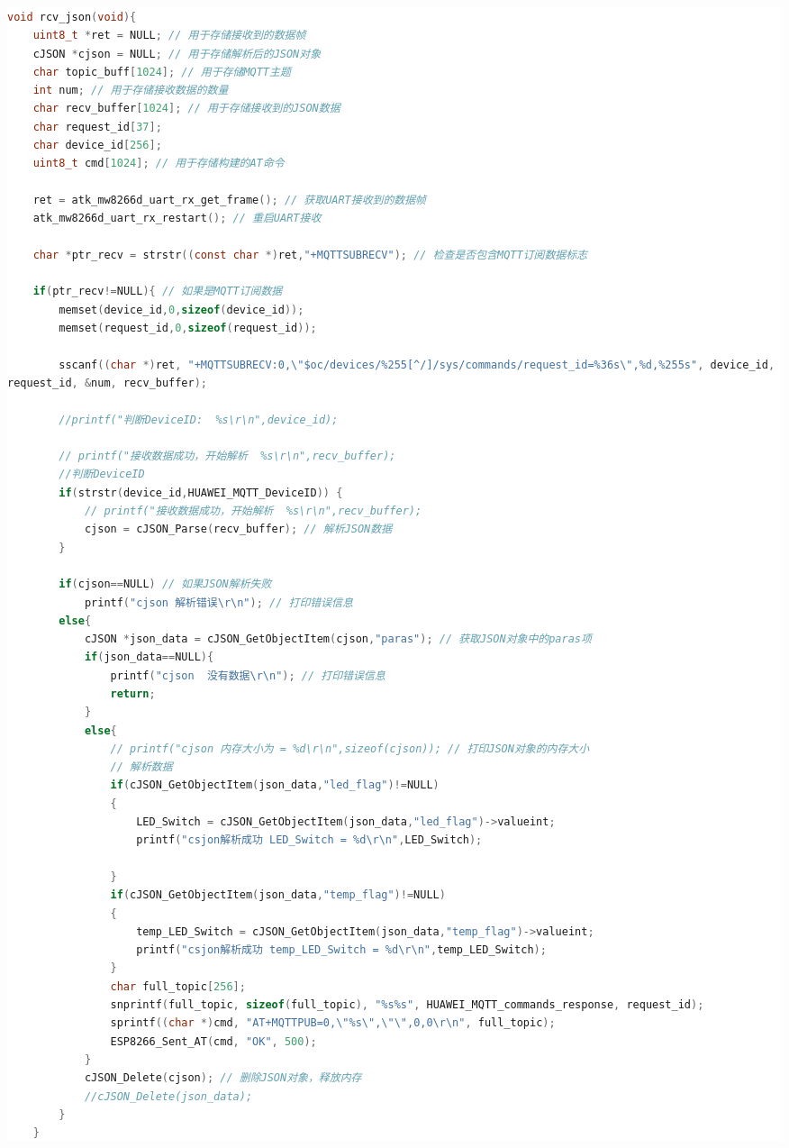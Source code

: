 ```c
void rcv_json(void){
    uint8_t *ret = NULL; // 用于存储接收到的数据帧
    cJSON *cjson = NULL; // 用于存储解析后的JSON对象
    char topic_buff[1024]; // 用于存储MQTT主题
    int num; // 用于存储接收数据的数量
    char recv_buffer[1024]; // 用于存储接收到的JSON数据
	char request_id[37];
	char device_id[256];
	uint8_t cmd[1024]; // 用于存储构建的AT命令
    
    ret = atk_mw8266d_uart_rx_get_frame(); // 获取UART接收到的数据帧
    atk_mw8266d_uart_rx_restart(); // 重启UART接收
	
    char *ptr_recv = strstr((const char *)ret,"+MQTTSUBRECV"); // 检查是否包含MQTT订阅数据标志
    
    if(ptr_recv!=NULL){ // 如果是MQTT订阅数据
        memset(device_id,0,sizeof(device_id)); 
		memset(request_id,0,sizeof(request_id)); 
        
		sscanf((char *)ret, "+MQTTSUBRECV:0,\"$oc/devices/%255[^/]/sys/commands/request_id=%36s\",%d,%255s", device_id, request_id, &num, recv_buffer);
		
		//printf("判断DeviceID:  %s\r\n",device_id);
		
		// printf("接收数据成功，开始解析  %s\r\n",recv_buffer);
		//判断DeviceID
        if(strstr(device_id,HUAWEI_MQTT_DeviceID)) {
            // printf("接收数据成功，开始解析  %s\r\n",recv_buffer);
            cjson = cJSON_Parse(recv_buffer); // 解析JSON数据
        }
        
        if(cjson==NULL) // 如果JSON解析失败
            printf("cjson 解析错误\r\n"); // 打印错误信息
        else{
            cJSON *json_data = cJSON_GetObjectItem(cjson,"paras"); // 获取JSON对象中的paras项
            if(json_data==NULL){ 
                printf("cjson  没有数据\r\n"); // 打印错误信息
                return;
            }
            else{
                // printf("cjson 内存大小为 = %d\r\n",sizeof(cjson)); // 打印JSON对象的内存大小
                // 解析数据
                if(cJSON_GetObjectItem(json_data,"led_flag")!=NULL) 
                {
                    LED_Switch = cJSON_GetObjectItem(json_data,"led_flag")->valueint; 
                    printf("csjon解析成功 LED_Switch = %d\r\n",LED_Switch); 

                }
                if(cJSON_GetObjectItem(json_data,"temp_flag")!=NULL) 
                {
                    temp_LED_Switch = cJSON_GetObjectItem(json_data,"temp_flag")->valueint; 
                    printf("csjon解析成功 temp_LED_Switch = %d\r\n",temp_LED_Switch);
                }
				char full_topic[256];    
				snprintf(full_topic, sizeof(full_topic), "%s%s", HUAWEI_MQTT_commands_response, request_id);
				sprintf((char *)cmd, "AT+MQTTPUB=0,\"%s\",\"\",0,0\r\n", full_topic);
				ESP8266_Sent_AT(cmd, "OK", 500);
            }
            cJSON_Delete(cjson); // 删除JSON对象，释放内存
            //cJSON_Delete(json_data);
        }
    }
```